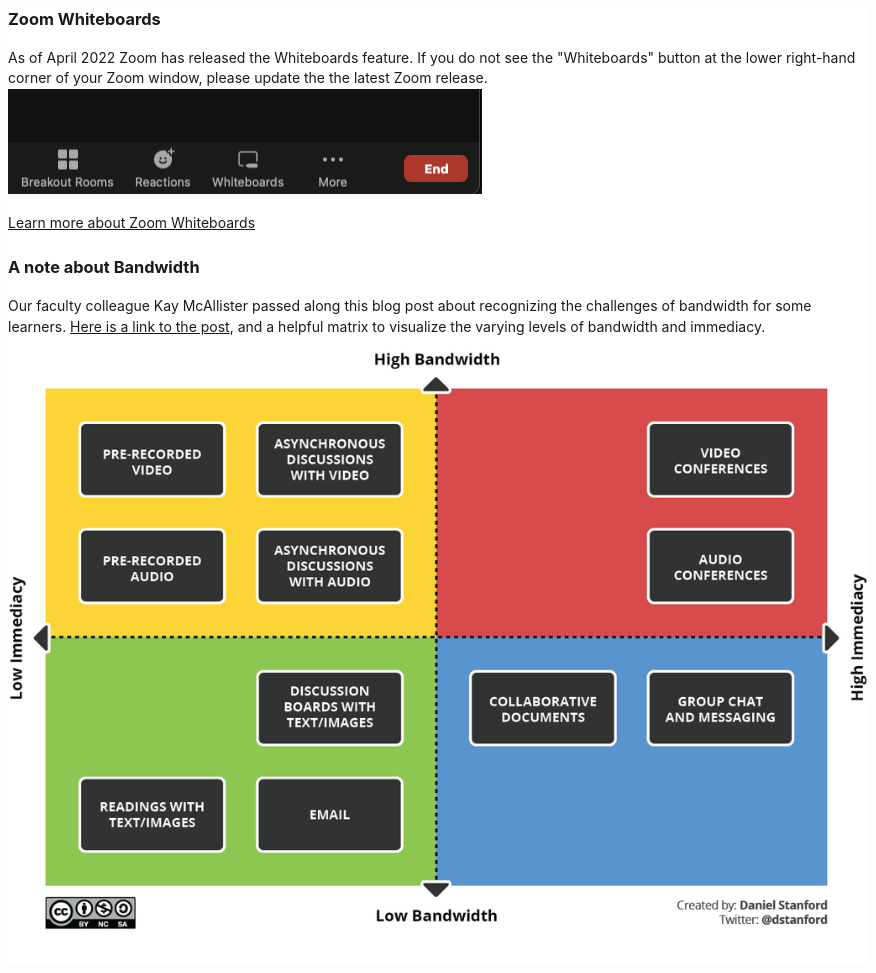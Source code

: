 ### Zoom Whiteboards

As of April 2022 Zoom has released the Whiteboards feature. If you do not see the "Whiteboards" button at the lower right-hand corner of your Zoom window, please update the the latest Zoom release.
![Screen capture of the button for Zoom Whiteboards](whiteboards.png "Screen capture of the button for Zoom Whiteboards")

[Learn more about Zoom Whiteboards](https://www.youtube.com/watch?v=2tSTMbI1omA&t=49s)

### A note about Bandwidth

Our faculty colleague Kay McAllister passed along this blog post about recognizing the challenges of bandwidth for some learners. [Here is a link to the post](https://www.iddblog.org/videoconferencing-alternatives-how-low-bandwidth-teaching-will-save-us-all/?fbclid=IwAR2fBxmBCuZOHfG811nfHU9nNLsHetYKME_6YQjPIMDgCckDSUg85wnSH_E), and a helpful matrix to visualize the varying levels of bandwidth and immediacy.

![alt-text](bandwidth-immediacy-matrix-by-Daniel-Stanford.png "Bandwidth Immediacy Matrix by Daniel Stanford")

